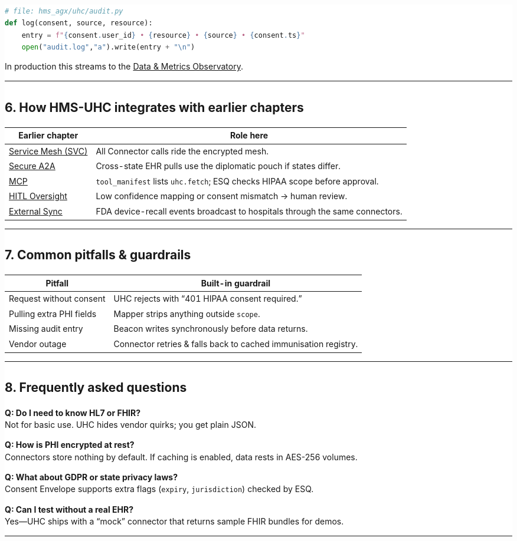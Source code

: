 ```python
# file: hms_agx/uhc/audit.py
def log(consent, source, resource):
    entry = f"{consent.user_id} • {resource} • {source} • {consent.ts}"
    open("audit.log","a").write(entry + "\n")
```

In production this streams to the [Data & Metrics Observatory](16_data___metrics_observatory__hms_dta___ops__.md).

---

## 6. How HMS-UHC integrates with earlier chapters

| Earlier chapter | Role here |
|-----------------|-----------|
| [Service Mesh (SVC)](11_backend_service_mesh__hms_svc_layer__.md) | All Connector calls ride the encrypted mesh. |
| [Secure A2A](13_secure_inter_agency_exchange__hms_a2a__.md) | Cross-state EHR pulls use the diplomatic pouch if states differ. |
| [MCP](09_model_context_protocol__hms_mcp__.md) | `tool_manifest` lists `uhc.fetch`; ESQ checks HIPAA scope before approval. |
| [HITL Oversight](04_human_in_the_loop__hitl__oversight_.md) | Low confidence mapping or consent mismatch → human review. |
| [External Sync](12_external_system_synchronization_.md) | FDA device-recall events broadcast to hospitals through the same connectors. |

---

## 7. Common pitfalls & guardrails

| Pitfall | Built-in guardrail |
|---------|-------------------|
| Request without consent | UHC rejects with “401 HIPAA consent required.” |
| Pulling extra PHI fields | Mapper strips anything outside `scope`. |
| Missing audit entry | Beacon writes synchronously before data returns. |
| Vendor outage | Connector retries & falls back to cached immunisation registry. |

---

## 8. Frequently asked questions

**Q: Do I need to know HL7 or FHIR?**  
Not for basic use. UHC hides vendor quirks; you get plain JSON.

**Q: How is PHI encrypted at rest?**  
Connectors store nothing by default. If caching is enabled, data rests in AES-256 volumes.

**Q: What about GDPR or state privacy laws?**  
Consent Envelope supports extra flags (`expiry`, `jurisdiction`) checked by ESQ.

**Q: Can I test without a real EHR?**  
Yes—UHC ships with a “mock” connector that returns sample FHIR bundles for demos.

---